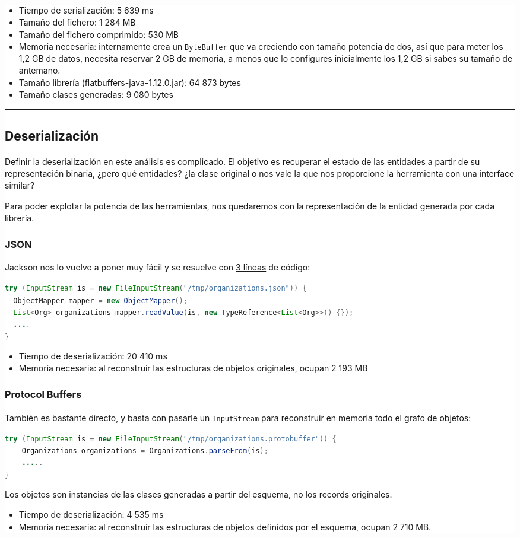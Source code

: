 - Tiempo de serialización: 5 639 ms
- Tamaño del fichero: 1 284 MB
- Tamaño del fichero comprimido: 530 MB
- Memoria necesaria: internamente crea un `ByteBuffer` que va creciendo con tamaño potencia de dos, así que para meter los 1,2 GB de datos, necesita reservar 2 GB de memoria, a menos que lo configures inicialmente los 1,2 GB si sabes su tamaño de antemano.
- Tamaño librería (flatbuffers-java-1.12.0.jar): 64 873 bytes
- Tamaño clases generadas: 9 080 bytes

---

## Deserialización

Definir la deserialización en este análisis es complicado. El objetivo es recuperar el estado de las entidades a partir de su representación binaria, ¿pero qué entidades? ¿la clase original o nos vale la que nos proporcione la herramienta con una interface similar?

Para poder explotar la potencia de las herramientas, nos quedaremos con la representación de la entidad generada por cada librería.

### JSON

Jackson nos lo vuelve a poner muy fácil y se resuelve con [3 líneas](https://github.com/jerolba/xbuffers-article/blob/master/src/main/java/com/jerolba/xbuffers/FromJson.java#L29) de código:

```java
try (InputStream is = new FileInputStream("/tmp/organizations.json")) {
  ObjectMapper mapper = new ObjectMapper();
  List<Org> organizations mapper.readValue(is, new TypeReference<List<Org>>() {});
  ....
}
```

- Tiempo de deserialización: 20 410 ms
- Memoria necesaria: al reconstruir las estructuras de objetos originales, ocupan 2 193 MB


### Protocol Buffers

También es bastante directo, y basta con pasarle un `InputStream` para [reconstruir en memoria](https://github.com/jerolba/xbuffers-article/blob/master/src/main/java/com/jerolba/xbuffers/FromProtocolBuffers.java#L26) todo el grafo de objetos:

```java
try (InputStream is = new FileInputStream("/tmp/organizations.protobuffer")) {
    Organizations organizations = Organizations.parseFrom(is);
    .....
}
```

Los objetos son instancias de las clases generadas a partir del esquema, no los records originales.

- Tiempo de deserialización: 4 535 ms
- Memoria necesaria: al reconstruir las estructuras de objetos definidos por el esquema, ocupan 2 710 MB.
